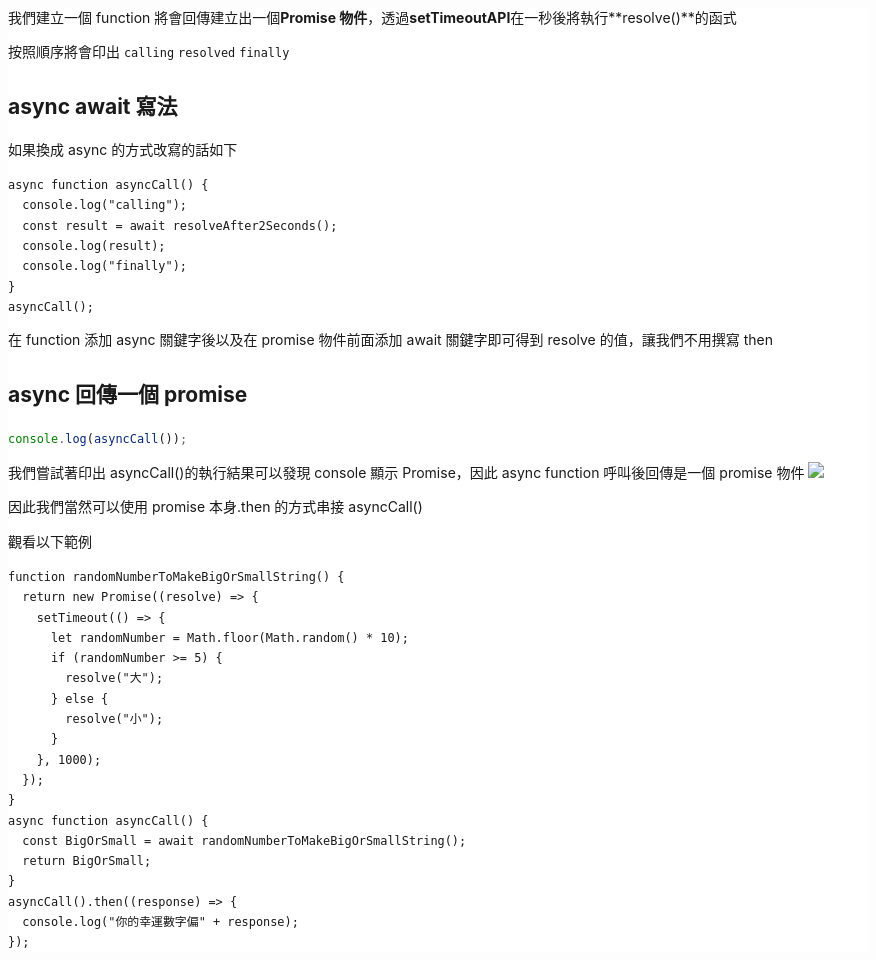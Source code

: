 我們建立一個 function 將會回傳建立出一個**Promise 物件**，透過**setTimeoutAPI**在一秒後將執行**resolve()**的函式

按照順序將會印出
`calling`
`resolved`
`finally`

## async await 寫法

如果換成 async 的方式改寫的話如下

```javascript{numberLines: true}
async function asyncCall() {
  console.log("calling");
  const result = await resolveAfter2Seconds();
  console.log(result);
  console.log("finally");
}
asyncCall();
```

在 function 添加 async 關鍵字後以及在 promise 物件前面添加 await 關鍵字即可得到 resolve 的值，讓我們不用撰寫 then

## async 回傳一個 promise

```javascript
console.log(asyncCall());
```

我們嘗試著印出 asyncCall()的執行結果可以發現 console 顯示 Promise，因此 async function 呼叫後回傳是一個 promise 物件
![](https://i.imgur.com/2hFAQzK.png)

因此我們當然可以使用 promise 本身.then 的方式串接 asyncCall()

觀看以下範例

```javascript{numberLines: true}
function randomNumberToMakeBigOrSmallString() {
  return new Promise((resolve) => {
    setTimeout(() => {
      let randomNumber = Math.floor(Math.random() * 10);
      if (randomNumber >= 5) {
        resolve("大");
      } else {
        resolve("小");
      }
    }, 1000);
  });
}
async function asyncCall() {
  const BigOrSmall = await randomNumberToMakeBigOrSmallString();
  return BigOrSmall;
}
asyncCall().then((response) => {
  console.log("你的幸運數字偏" + response);
});
```
